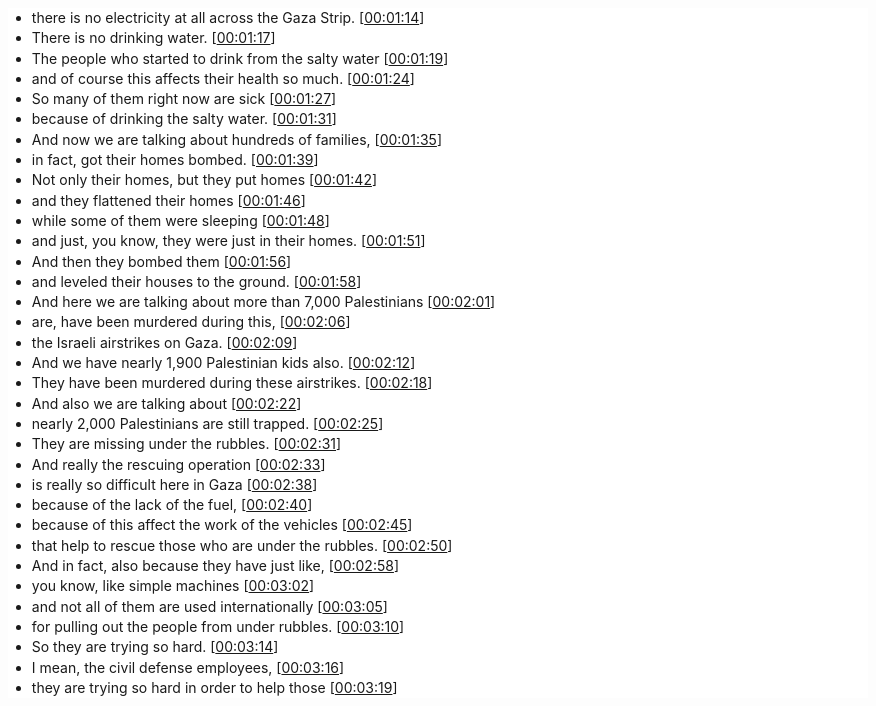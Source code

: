 *  there is no electricity at all across the Gaza Strip. [[00:01:14](https://www.youtube.com/watch?v=ZDNRvTtWj6A&t=74.5s)]
*  There is no drinking water. [[00:01:17](https://www.youtube.com/watch?v=ZDNRvTtWj6A&t=77.9s)]
*  The people who started to drink from the salty water [[00:01:19](https://www.youtube.com/watch?v=ZDNRvTtWj6A&t=79.7s)]
*  and of course this affects their health so much. [[00:01:24](https://www.youtube.com/watch?v=ZDNRvTtWj6A&t=84.5s)]
*  So many of them right now are sick [[00:01:27](https://www.youtube.com/watch?v=ZDNRvTtWj6A&t=87.7s)]
*  because of drinking the salty water. [[00:01:31](https://www.youtube.com/watch?v=ZDNRvTtWj6A&t=91.89999999999999s)]
*  And now we are talking about hundreds of families, [[00:01:35](https://www.youtube.com/watch?v=ZDNRvTtWj6A&t=95.3s)]
*  in fact, got their homes bombed. [[00:01:39](https://www.youtube.com/watch?v=ZDNRvTtWj6A&t=99.8s)]
*  Not only their homes, but they put homes [[00:01:42](https://www.youtube.com/watch?v=ZDNRvTtWj6A&t=102.9s)]
*  and they flattened their homes [[00:01:46](https://www.youtube.com/watch?v=ZDNRvTtWj6A&t=106.1s)]
*  while some of them were sleeping [[00:01:48](https://www.youtube.com/watch?v=ZDNRvTtWj6A&t=108.0s)]
*  and just, you know, they were just in their homes. [[00:01:51](https://www.youtube.com/watch?v=ZDNRvTtWj6A&t=111.9s)]
*  And then they bombed them [[00:01:56](https://www.youtube.com/watch?v=ZDNRvTtWj6A&t=116.7s)]
*  and leveled their houses to the ground. [[00:01:58](https://www.youtube.com/watch?v=ZDNRvTtWj6A&t=118.5s)]
*  And here we are talking about more than 7,000 Palestinians [[00:02:01](https://www.youtube.com/watch?v=ZDNRvTtWj6A&t=121.10000000000001s)]
*  are, have been murdered during this, [[00:02:06](https://www.youtube.com/watch?v=ZDNRvTtWj6A&t=126.10000000000001s)]
*  the Israeli airstrikes on Gaza. [[00:02:09](https://www.youtube.com/watch?v=ZDNRvTtWj6A&t=129.70000000000002s)]
*  And we have nearly 1,900 Palestinian kids also. [[00:02:12](https://www.youtube.com/watch?v=ZDNRvTtWj6A&t=132.0s)]
*  They have been murdered during these airstrikes. [[00:02:18](https://www.youtube.com/watch?v=ZDNRvTtWj6A&t=138.0s)]
*  And also we are talking about [[00:02:22](https://www.youtube.com/watch?v=ZDNRvTtWj6A&t=142.0s)]
*  nearly 2,000 Palestinians are still trapped. [[00:02:25](https://www.youtube.com/watch?v=ZDNRvTtWj6A&t=145.6s)]
*  They are missing under the rubbles. [[00:02:31](https://www.youtube.com/watch?v=ZDNRvTtWj6A&t=151.6s)]
*  And really the rescuing operation [[00:02:33](https://www.youtube.com/watch?v=ZDNRvTtWj6A&t=153.8s)]
*  is really so difficult here in Gaza [[00:02:38](https://www.youtube.com/watch?v=ZDNRvTtWj6A&t=158.2s)]
*  because of the lack of the fuel, [[00:02:40](https://www.youtube.com/watch?v=ZDNRvTtWj6A&t=160.8s)]
*  because of this affect the work of the vehicles [[00:02:45](https://www.youtube.com/watch?v=ZDNRvTtWj6A&t=165.8s)]
*  that help to rescue those who are under the rubbles. [[00:02:50](https://www.youtube.com/watch?v=ZDNRvTtWj6A&t=170.5s)]
*  And in fact, also because they have just like, [[00:02:58](https://www.youtube.com/watch?v=ZDNRvTtWj6A&t=178.4s)]
*  you know, like simple machines [[00:03:02](https://www.youtube.com/watch?v=ZDNRvTtWj6A&t=182.4s)]
*  and not all of them are used internationally [[00:03:05](https://www.youtube.com/watch?v=ZDNRvTtWj6A&t=185.3s)]
*  for pulling out the people from under rubbles. [[00:03:10](https://www.youtube.com/watch?v=ZDNRvTtWj6A&t=190.70000000000002s)]
*  So they are trying so hard. [[00:03:14](https://www.youtube.com/watch?v=ZDNRvTtWj6A&t=194.7s)]
*  I mean, the civil defense employees, [[00:03:16](https://www.youtube.com/watch?v=ZDNRvTtWj6A&t=196.2s)]
*  they are trying so hard in order to help those [[00:03:19](https://www.youtube.com/watch?v=ZDNRvTtWj6A&t=199.1s)]